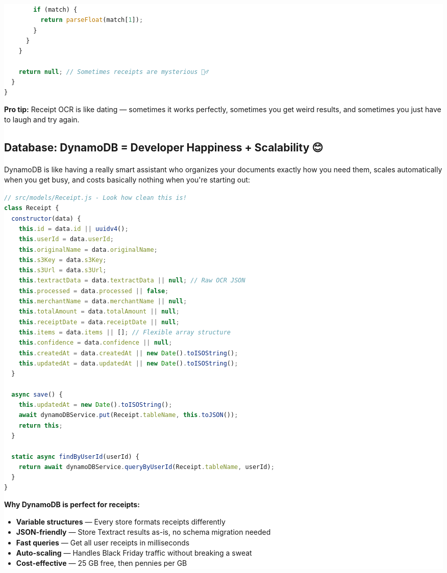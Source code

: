```javascript
        if (match) {
          return parseFloat(match[1]);
        }
      }
    }
    
    return null; // Sometimes receipts are mysterious 🤷‍♂️
  }
}
```

**Pro tip:** Receipt OCR is like dating — sometimes it works perfectly, sometimes you get weird results, and sometimes you just have to laugh and try again.

## Database: DynamoDB = Developer Happiness + Scalability 😊

DynamoDB is like having a really smart assistant who organizes your documents exactly how you need them, scales automatically when you get busy, and costs basically nothing when you're starting out:

```javascript
// src/models/Receipt.js - Look how clean this is!
class Receipt {
  constructor(data) {
    this.id = data.id || uuidv4();
    this.userId = data.userId;
    this.originalName = data.originalName;
    this.s3Key = data.s3Key;
    this.s3Url = data.s3Url;
    this.textractData = data.textractData || null; // Raw OCR JSON
    this.processed = data.processed || false;
    this.merchantName = data.merchantName || null;
    this.totalAmount = data.totalAmount || null;
    this.receiptDate = data.receiptDate || null;
    this.items = data.items || []; // Flexible array structure
    this.confidence = data.confidence || null;
    this.createdAt = data.createdAt || new Date().toISOString();
    this.updatedAt = data.updatedAt || new Date().toISOString();
  }

  async save() {
    this.updatedAt = new Date().toISOString();
    await dynamoDBService.put(Receipt.tableName, this.toJSON());
    return this;
  }

  static async findByUserId(userId) {
    return await dynamoDBService.queryByUserId(Receipt.tableName, userId);
  }
}
```

**Why DynamoDB is perfect for receipts:**
- **Variable structures** — Every store formats receipts differently
- **JSON-friendly** — Store Textract results as-is, no schema migration needed
- **Fast queries** — Get all user receipts in milliseconds
- **Auto-scaling** — Handles Black Friday traffic without breaking a sweat
- **Cost-effective** — 25 GB free, then pennies per GB

